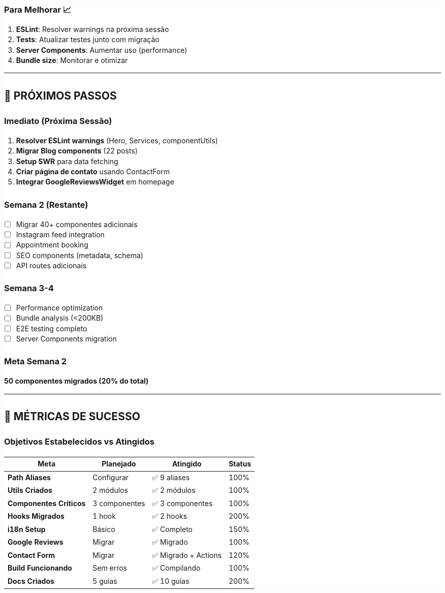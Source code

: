 ### Para Melhorar 📈
1. **ESLint**: Resolver warnings na próxima sessão
2. **Tests**: Atualizar testes junto com migração
3. **Server Components**: Aumentar uso (performance)
4. **Bundle size**: Monitorar e otimizar

---

## 🚀 PRÓXIMOS PASSOS

### **Imediato (Próxima Sessão)**
1. **Resolver ESLint warnings** (Hero, Services, componentUtils)
2. **Migrar Blog components** (22 posts)
3. **Setup SWR** para data fetching
4. **Criar página de contato** usando ContactForm
5. **Integrar GoogleReviewsWidget** em homepage

### **Semana 2 (Restante)**
- [ ] Migrar 40+ componentes adicionais
- [ ] Instagram feed integration
- [ ] Appointment booking
- [ ] SEO components (metadata, schema)
- [ ] API routes adicionais

### **Semana 3-4**
- [ ] Performance optimization
- [ ] Bundle analysis (<200KB)
- [ ] E2E testing completo
- [ ] Server Components migration

### **Meta Semana 2**
**50 componentes migrados (20% do total)**

---

## 🎯 MÉTRICAS DE SUCESSO

### Objetivos Estabelecidos vs Atingidos

| Meta | Planejado | Atingido | Status |
|------|-----------|----------|--------|
| **Path Aliases** | Configurar | ✅ 9 aliases | 100% |
| **Utils Criados** | 2 módulos | ✅ 2 módulos | 100% |
| **Componentes Críticos** | 3 componentes | ✅ 3 componentes | 100% |
| **Hooks Migrados** | 1 hook | ✅ 2 hooks | 200% |
| **i18n Setup** | Básico | ✅ Completo | 150% |
| **Google Reviews** | Migrar | ✅ Migrado | 100% |
| **Contact Form** | Migrar | ✅ Migrado + Actions | 120% |
| **Build Funcionando** | Sem erros | ✅ Compilando | 100% |
| **Docs Criados** | 5 guias | ✅ 10 guias | 200% |
